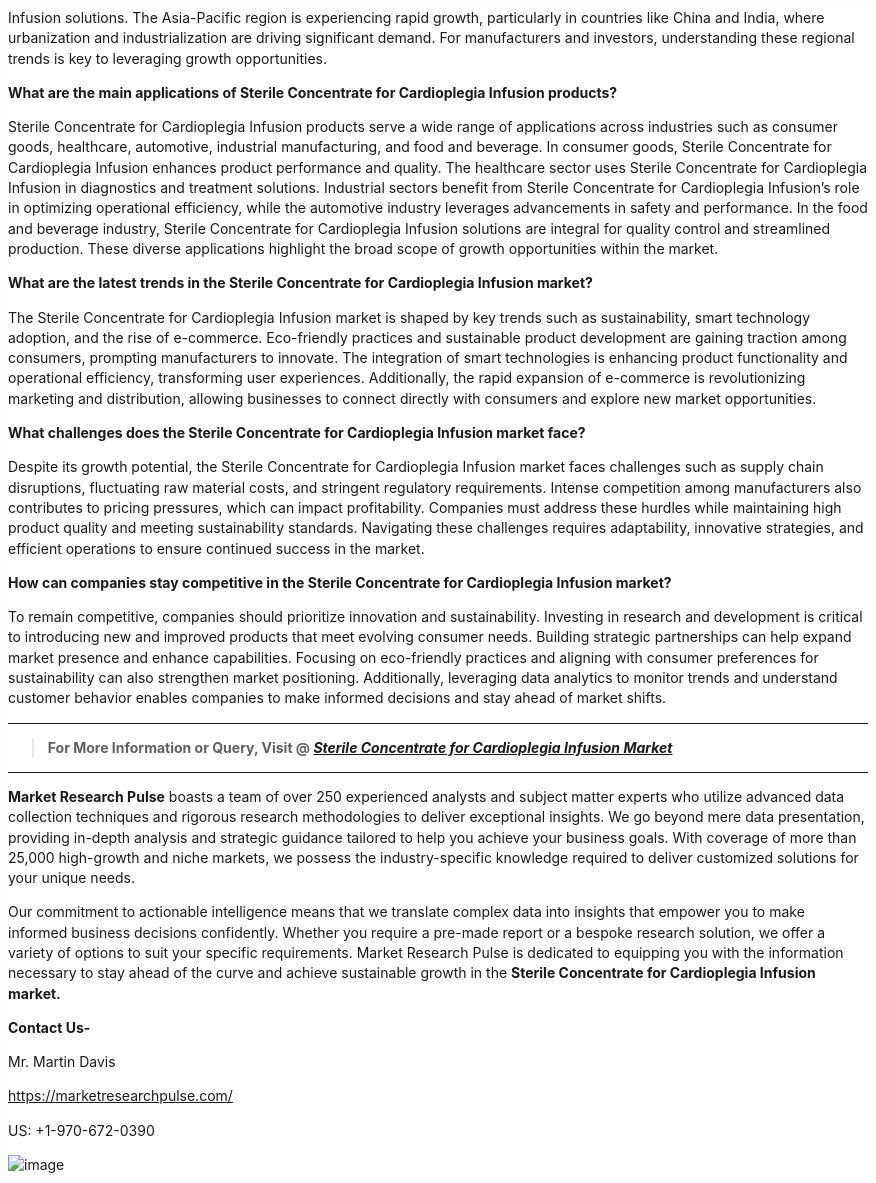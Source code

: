 Infusion solutions. The Asia-Pacific region is experiencing rapid growth, particularly in countries like China and India, where urbanization and industrialization are driving significant demand. For manufacturers and investors, understanding these regional trends is key to leveraging growth opportunities.</p><p><strong>What are the main applications of Sterile Concentrate for Cardioplegia Infusion products?</strong></p><p>Sterile Concentrate for Cardioplegia Infusion products serve a wide range of applications across industries such as consumer goods, healthcare, automotive, industrial manufacturing, and food and beverage. In consumer goods, Sterile Concentrate for Cardioplegia Infusion enhances product performance and quality. The healthcare sector uses Sterile Concentrate for Cardioplegia Infusion in diagnostics and treatment solutions. Industrial sectors benefit from Sterile Concentrate for Cardioplegia Infusion&rsquo;s role in optimizing operational efficiency, while the automotive industry leverages advancements in safety and performance. In the food and beverage industry, Sterile Concentrate for Cardioplegia Infusion solutions are integral for quality control and streamlined production. These diverse applications highlight the broad scope of growth opportunities within the market.</p><p><strong>What are the latest trends in the Sterile Concentrate for Cardioplegia Infusion market?</strong></p><p>The Sterile Concentrate for Cardioplegia Infusion market is shaped by key trends such as sustainability, smart technology adoption, and the rise of e-commerce. Eco-friendly practices and sustainable product development are gaining traction among consumers, prompting manufacturers to innovate. The integration of smart technologies is enhancing product functionality and operational efficiency, transforming user experiences. Additionally, the rapid expansion of e-commerce is revolutionizing marketing and distribution, allowing businesses to connect directly with consumers and explore new market opportunities.</p><p><strong>What challenges does the Sterile Concentrate for Cardioplegia Infusion market face?</strong></p><p>Despite its growth potential, the Sterile Concentrate for Cardioplegia Infusion market faces challenges such as supply chain disruptions, fluctuating raw material costs, and stringent regulatory requirements. Intense competition among manufacturers also contributes to pricing pressures, which can impact profitability. Companies must address these hurdles while maintaining high product quality and meeting sustainability standards. Navigating these challenges requires adaptability, innovative strategies, and efficient operations to ensure continued success in the market.</p><p><strong>How can companies stay competitive in the Sterile Concentrate for Cardioplegia Infusion market?</strong></p><p>To remain competitive, companies should prioritize innovation and sustainability. Investing in research and development is critical to introducing new and improved products that meet evolving consumer needs. Building strategic partnerships can help expand market presence and enhance capabilities. Focusing on eco-friendly practices and aligning with consumer preferences for sustainability can also strengthen market positioning. Additionally, leveraging data analytics to monitor trends and understand customer behavior enables companies to make informed decisions and stay ahead of market shifts.</p><hr /><blockquote><p><strong>For More Information or Query, Visit @&nbsp;<em><a href="https://marketresearchpulse.com/report/9992/sterile-concentrate-for-cardioplegia-infusion-market?utm_source=Linkedin&utm_medium=030">Sterile Concentrate for Cardioplegia Infusion Market</a></em></strong></p></blockquote><hr /><p><strong>Market Research Pulse</strong> boasts a team of over 250 experienced analysts and subject matter experts who utilize advanced data collection techniques and rigorous research methodologies to deliver exceptional insights. We go beyond mere data presentation, providing in-depth analysis and strategic guidance tailored to help you achieve your business goals. With coverage of more than 25,000 high-growth and niche markets, we possess the industry-specific knowledge required to deliver customized solutions for your unique needs.</p><p>Our commitment to actionable intelligence means that we translate complex data into insights that empower you to make informed business decisions confidently. Whether you require a pre-made report or a bespoke research solution, we offer a variety of options to suit your specific requirements. Market Research Pulse is dedicated to equipping you with the information necessary to stay ahead of the curve and achieve sustainable growth in the <strong>Sterile Concentrate for Cardioplegia Infusion market.</strong></p><p><strong>Contact Us-</strong></p><p>Mr. Martin Davis</p><p>https://marketresearchpulse.com/</p><p>US: +1-970-672-0390</p>
![image](https://github.com/user-attachments/assets/c952cd09-dbce-4c8d-acc3-b35b5ff5798c)
